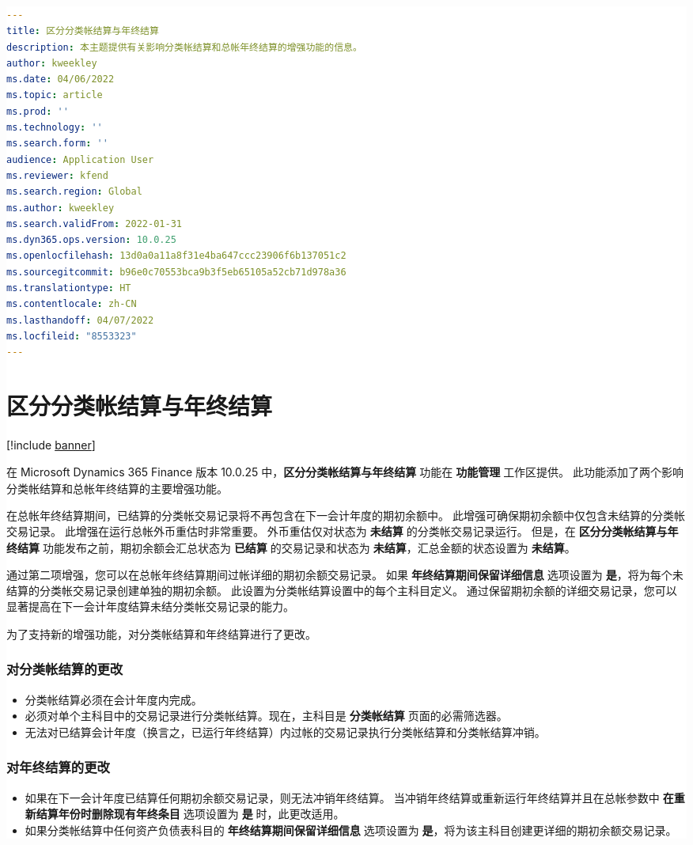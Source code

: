 ```yaml
---
title: 区分分类帐结算与年终结算
description: 本主题提供有关影响分类帐结算和总帐年终结算的增强功能的信息。
author: kweekley
ms.date: 04/06/2022
ms.topic: article
ms.prod: ''
ms.technology: ''
ms.search.form: ''
audience: Application User
ms.reviewer: kfend
ms.search.region: Global
ms.author: kweekley
ms.search.validFrom: 2022-01-31
ms.dyn365.ops.version: 10.0.25
ms.openlocfilehash: 13d0a0a11a8f31e4ba647ccc23906f6b137051c2
ms.sourcegitcommit: b96e0c70553bca9b3f5eb65105a52cb71d978a36
ms.translationtype: HT
ms.contentlocale: zh-CN
ms.lasthandoff: 04/07/2022
ms.locfileid: "8553323"
---
```

# <a name="awareness-between-ledger-settlement-and-year-end-close"></a>区分分类帐结算与年终结算

[!include [banner](../includes/banner.md)]


在 Microsoft Dynamics 365 Finance 版本 10.0.25 中，**区分分类帐结算与年终结算** 功能在 **功能管理** 工作区提供。 此功能添加了两个影响分类帐结算和总帐年终结算的主要增强功能。

在总帐年终结算期间，已结算的分类帐交易记录将不再包含在下一会计年度的期初余额中。 此增强可确保期初余额中仅包含未结算的分类帐交易记录。 此增强在运行总帐外币重估时非常重要。 外币重估仅对状态为 **未结算** 的分类帐交易记录运行。 但是，在 **区分分类帐结算与年终结算** 功能发布之前，期初余额会汇总状态为 **已结算** 的交易记录和状态为 **未结算**，汇总金额的状态设置为 **未结算**。

通过第二项增强，您可以在总帐年终结算期间过帐详细的期初余额交易记录。 如果 **年终结算期间保留详细信息** 选项设置为 **是**，将为每个未结算的分类帐交易记录创建单独的期初余额。 此设置为分类帐结算设置中的每个主科目定义。 通过保留期初余额的详细交易记录，您可以显著提高在下一会计年度结算未结分类帐交易记录的能力。

为了支持新的增强功能，对分类帐结算和年终结算进行了更改。

### <a name="changes-to-ledger-settlement"></a>对分类帐结算的更改

- 分类帐结算必须在会计年度内完成。
- 必须对单个主科目中的交易记录进行分类帐结算。现在，主科目是 **分类帐结算** 页面的必需筛选器。
- 无法对已结算会计年度（换言之，已运行年终结算）内过帐的交易记录执行分类帐结算和分类帐结算冲销。

### <a name="changes-to-year-end-close"></a>对年终结算的更改

- 如果在下一会计年度已结算任何期初余额交易记录，则无法冲销年终结算。 当冲销年终结算或重新运行年终结算并且在总帐参数中 **在重新结算年份时删除现有年终条目** 选项设置为 **是** 时，此更改适用。
- 如果分类帐结算中任何资产负债表科目的 **年终结算期间保留详细信息** 选项设置为 **是**，将为该主科目创建更详细的期初余额交易记录。
